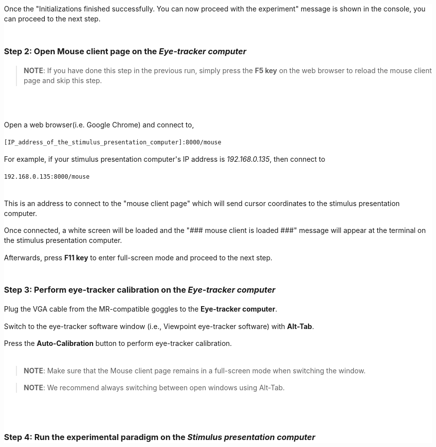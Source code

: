 Once the "Initializations finished successfully. You can now proceed with the experiment" message is shown in the console, you can proceed to the next step.
<br>
<br>

### Step 2: Open Mouse client page on the *Eye-tracker computer*

> **NOTE**: If you have done this step in the previous run, simply press the **F5 key** on the web browser to reload the mouse client page and skip this step.
<br>
<br>

Open a web browser(i.e. Google Chrome) and connect to,

```http
[IP_address_of_the_stimulus_presentation_computer]:8000/mouse
```

For example, if your stimulus presentation computer's IP address is *192.168.0.135*, then connect to

```http
192.168.0.135:8000/mouse
```
<Br>
This is an address to connect to the "mouse client page" which will send cursor coordinates to the stimulus presentation computer.



Once connected, a white screen will be loaded and the "### mouse client is loaded ###" message will appear at the terminal on the stimulus presentation computer. 

Afterwards, press **F11 key** to enter full-screen mode and proceed to the next step.
<br>
<br>

### Step 3: Perform eye-tracker calibration on the *Eye-tracker computer*

Plug the VGA cable from the MR-compatible goggles to the **Eye-tracker computer**. 

Switch to the eye-tracker software window (i.e., Viewpoint eye-tracker software) with **Alt-Tab**.

Press the **Auto-Calibration** button to perform eye-tracker calibration.
<br>
<br>

> **NOTE**: Make sure that the Mouse client page remains in a full-screen mode when switching the window. 

> **NOTE**: We recommend always switching between open windows using Alt-Tab.
<br>
<br>

### Step 4: Run the experimental paradigm on the *Stimulus presentation computer*
